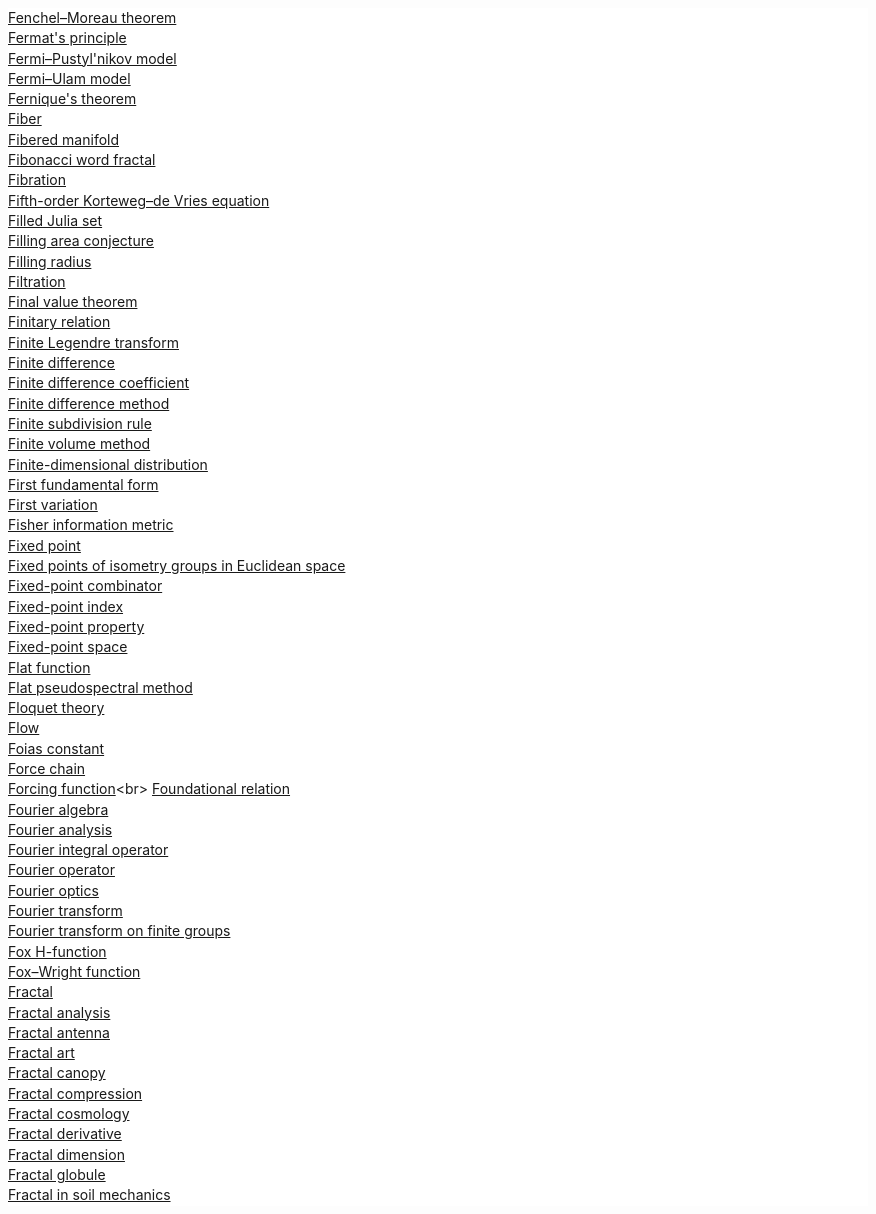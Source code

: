 [Fenchel–Moreau theorem](https://en.wikipedia.org/wiki/Fenchel–Moreau_theorem)<br>
[Fermat's principle](https://en.wikipedia.org/wiki/Fermat's_principle)<br>
[Fermi–Pustyl'nikov model](https://en.wikipedia.org/wiki/Fermi–Pustyl'nikov_model)<br>
[Fermi–Ulam model](https://en.wikipedia.org/wiki/Fermi–Ulam_model)<br>
[Fernique's theorem](https://en.wikipedia.org/wiki/Fernique's_theorem)<br>
[Fiber](https://en.wikipedia.org/wiki/Fiber_(mathematics))<br>
[Fibered manifold](https://en.wikipedia.org/wiki/Fibered_manifold)<br>
[Fibonacci word fractal](https://en.wikipedia.org/wiki/Fibonacci_word_fractal)<br>
[Fibration](https://en.wikipedia.org/wiki/Fibration)<br>
[Fifth-order Korteweg–de Vries equation](https://en.wikipedia.org/wiki/Fifth-order_Korteweg–de_Vries_equation)<br>
[Filled Julia set](https://en.wikipedia.org/wiki/Filled_Julia_set)<br>
[Filling area conjecture](https://en.wikipedia.org/wiki/Filling_area_conjecture)<br>
[Filling radius](https://en.wikipedia.org/wiki/Filling_radius)<br>
[Filtration](https://en.wikipedia.org/wiki/Filtration_(mathematics))<br>
[Final value theorem](https://en.wikipedia.org/wiki/Final_value_theorem)<br>
[Finitary relation](https://en.wikipedia.org/wiki/Finitary_relation)<br>
[Finite Legendre transform](https://en.wikipedia.org/wiki/Finite_Legendre_transform)<br>
[Finite difference](https://en.wikipedia.org/wiki/Finite_difference)<br>
[Finite difference coefficient](https://en.wikipedia.org/wiki/Finite_difference_coefficient)<br>
[Finite difference method](https://en.wikipedia.org/wiki/Finite_difference_method)<br>
[Finite subdivision rule](https://en.wikipedia.org/wiki/Finite_subdivision_rule)<br>
[Finite volume method](https://en.wikipedia.org/wiki/Finite_volume_method)<br>
[Finite-dimensional distribution](https://en.wikipedia.org/wiki/Finite-dimensional_distribution)<br>
[First fundamental form](https://en.wikipedia.org/wiki/First_fundamental_form)<br>
[First variation](https://en.wikipedia.org/wiki/First_variation)<br>
[Fisher information metric](https://en.wikipedia.org/wiki/Fisher_information_metric)<br>
[Fixed point](https://en.wikipedia.org/wiki/Fixed_point_(mathematics))<br>
[Fixed points of isometry groups in Euclidean space](https://en.wikipedia.org/wiki/Fixed_points_of_isometry_groups_in_Euclidean_space)<br>
[Fixed-point combinator](https://en.wikipedia.org/wiki/Fixed-point_combinator)<br>
[Fixed-point index](https://en.wikipedia.org/wiki/Fixed-point_index)<br>
[Fixed-point property](https://en.wikipedia.org/wiki/Fixed-point_property)<br>
[Fixed-point space](https://en.wikipedia.org/wiki/Fixed-point_space)<br>
[Flat function](https://en.wikipedia.org/wiki/Flat_function)<br>
[Flat pseudospectral method](https://en.wikipedia.org/wiki/Flat_pseudospectral_method)<br>
[Floquet theory](https://en.wikipedia.org/wiki/Floquet_theory)<br>
[Flow](https://en.wikipedia.org/wiki/Flow_(mathematics))<br>
[Foias constant](https://en.wikipedia.org/wiki/Foias_constant)<br>
[Force chain](https://en.wikipedia.org/wiki/Force_chain)<br>
[Forcing function](https://en.wikipedia.org/wiki/Forcing_function_(differential_equations))<br>
[Foundational relation](https://en.wikipedia.org/wiki/Foundational_relation)<br>
[Fourier algebra](https://en.wikipedia.org/wiki/Fourier_algebra)<br>
[Fourier analysis](https://en.wikipedia.org/wiki/Fourier_analysis)<br>
[Fourier integral operator](https://en.wikipedia.org/wiki/Fourier_integral_operator)<br>
[Fourier operator](https://en.wikipedia.org/wiki/Fourier_operator)<br>
[Fourier optics](https://en.wikipedia.org/wiki/Fourier_optics)<br>
[Fourier transform](https://en.wikipedia.org/wiki/Fourier_transform)<br>
[Fourier transform on finite groups](https://en.wikipedia.org/wiki/Fourier_transform_on_finite_groups)<br>
[Fox H-function](https://en.wikipedia.org/wiki/Fox_H-function)<br>
[Fox–Wright function](https://en.wikipedia.org/wiki/Fox–Wright_function)<br>
[Fractal](https://en.wikipedia.org/wiki/Fractal)<br>
[Fractal analysis](https://en.wikipedia.org/wiki/Fractal_analysis)<br>
[Fractal antenna](https://en.wikipedia.org/wiki/Fractal_antenna)<br>
[Fractal art](https://en.wikipedia.org/wiki/Fractal_art)<br>
[Fractal canopy](https://en.wikipedia.org/wiki/Fractal_canopy)<br>
[Fractal compression](https://en.wikipedia.org/wiki/Fractal_compression)<br>
[Fractal cosmology](https://en.wikipedia.org/wiki/Fractal_cosmology)<br>
[Fractal derivative](https://en.wikipedia.org/wiki/Fractal_derivative)<br>
[Fractal dimension](https://en.wikipedia.org/wiki/Fractal_dimension)<br>
[Fractal globule](https://en.wikipedia.org/wiki/Fractal_globule)<br>
[Fractal in soil mechanics](https://en.wikipedia.org/wiki/Fractal_in_soil_mechanics)<br>